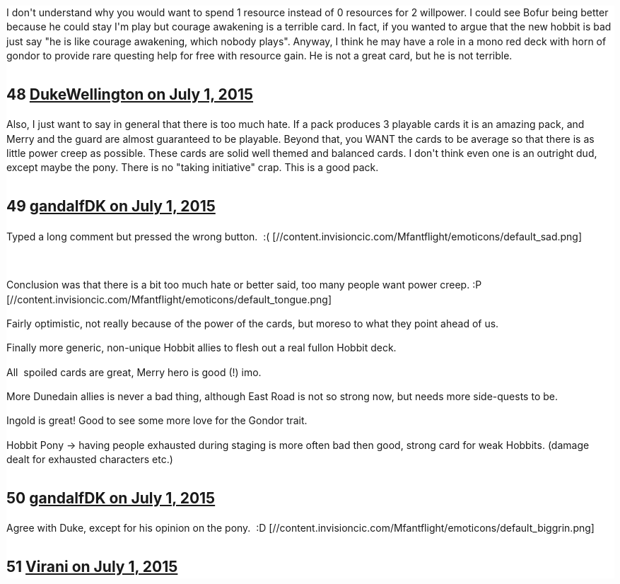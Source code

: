 I don't understand why you would want to spend 1 resource instead of 0 resources for 2 willpower. I could see Bofur being better because he could stay I'm play but courage awakening is a terrible card. In fact, if you wanted to argue that the new hobbit is bad just say "he is like courage awakening, which nobody plays". Anyway, I think he may have a role in a mono red deck with horn of gondor to provide rare questing help for free with resource gain. He is not a great card, but he is not terrible.

## 48 [DukeWellington on July 1, 2015](https://community.fantasyflightgames.com/topic/181552-wastes-of-eriador-spoilers-on-cardgame-db/?do=findComment&comment=1677768)

Also, I just want to say in general that there is too much hate. If a pack produces 3 playable cards it is an amazing pack, and Merry and the guard are almost guaranteed to be playable. Beyond that, you WANT the cards to be average so that there is as little power creep as possible. These cards are solid well themed and balanced cards. I don't think even one is an outright dud, except maybe the pony. There is no "taking initiative" crap. This is a good pack.

## 49 [gandalfDK on July 1, 2015](https://community.fantasyflightgames.com/topic/181552-wastes-of-eriador-spoilers-on-cardgame-db/?do=findComment&comment=1677771)

Typed a long comment but pressed the wrong button.  :( [//content.invisioncic.com/Mfantflight/emoticons/default_sad.png]

 

Conclusion was that there is a bit too much hate or better said, too many people want power creep. :P [//content.invisioncic.com/Mfantflight/emoticons/default_tongue.png]

Fairly optimistic, not really because of the power of the cards, but moreso to what they point ahead of us.

Finally more generic, non-unique Hobbit allies to flesh out a real fullon Hobbit deck.

All  spoiled cards are great, Merry hero is good (!) imo.

More Dunedain allies is never a bad thing, although East Road is not so strong now, but needs more side-quests to be.

Ingold is great! Good to see some more love for the Gondor trait.

Hobbit Pony -> having people exhausted during staging is more often bad then good, strong card for weak Hobbits. (damage dealt for exhausted characters etc.)

## 50 [gandalfDK on July 1, 2015](https://community.fantasyflightgames.com/topic/181552-wastes-of-eriador-spoilers-on-cardgame-db/?do=findComment&comment=1677772)

Agree with Duke, except for his opinion on the pony.  :D [//content.invisioncic.com/Mfantflight/emoticons/default_biggrin.png]

## 51 [Virani on July 1, 2015](https://community.fantasyflightgames.com/topic/181552-wastes-of-eriador-spoilers-on-cardgame-db/?do=findComment&comment=1677776)
